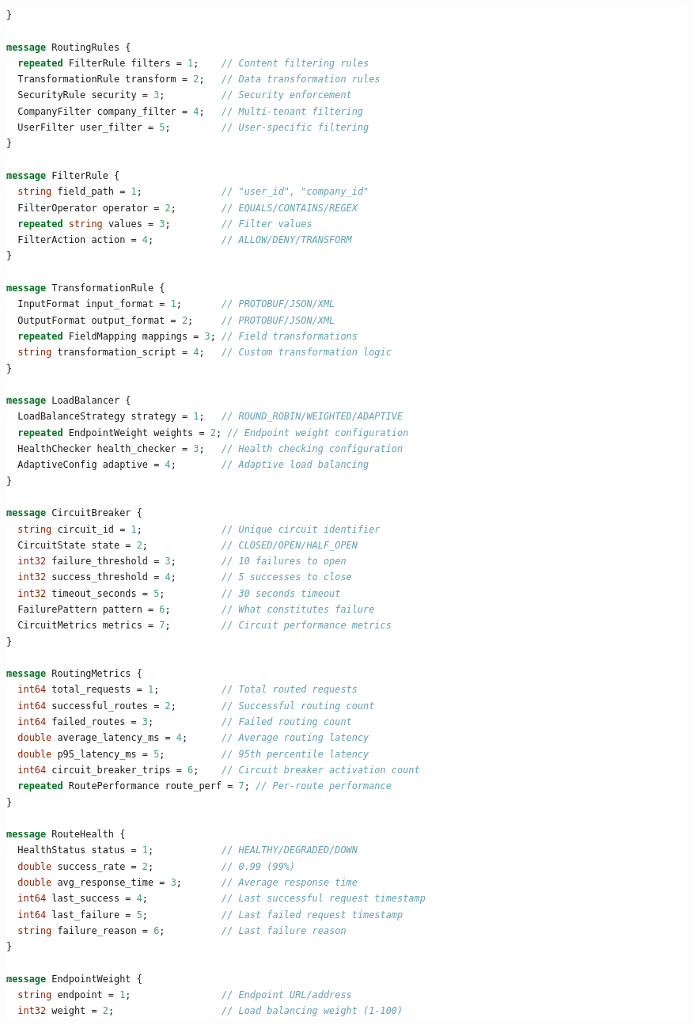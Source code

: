 ```protobuf
}

message RoutingRules {
  repeated FilterRule filters = 1;    // Content filtering rules
  TransformationRule transform = 2;   // Data transformation rules
  SecurityRule security = 3;          // Security enforcement
  CompanyFilter company_filter = 4;   // Multi-tenant filtering
  UserFilter user_filter = 5;         // User-specific filtering
}

message FilterRule {
  string field_path = 1;              // "user_id", "company_id"
  FilterOperator operator = 2;        // EQUALS/CONTAINS/REGEX
  repeated string values = 3;         // Filter values
  FilterAction action = 4;            // ALLOW/DENY/TRANSFORM
}

message TransformationRule {
  InputFormat input_format = 1;       // PROTOBUF/JSON/XML
  OutputFormat output_format = 2;     // PROTOBUF/JSON/XML
  repeated FieldMapping mappings = 3; // Field transformations
  string transformation_script = 4;   // Custom transformation logic
}

message LoadBalancer {
  LoadBalanceStrategy strategy = 1;   // ROUND_ROBIN/WEIGHTED/ADAPTIVE
  repeated EndpointWeight weights = 2; // Endpoint weight configuration
  HealthChecker health_checker = 3;   // Health checking configuration
  AdaptiveConfig adaptive = 4;        // Adaptive load balancing
}

message CircuitBreaker {
  string circuit_id = 1;              // Unique circuit identifier
  CircuitState state = 2;             // CLOSED/OPEN/HALF_OPEN
  int32 failure_threshold = 3;        // 10 failures to open
  int32 success_threshold = 4;        // 5 successes to close
  int32 timeout_seconds = 5;          // 30 seconds timeout
  FailurePattern pattern = 6;         // What constitutes failure
  CircuitMetrics metrics = 7;         // Circuit performance metrics
}

message RoutingMetrics {
  int64 total_requests = 1;           // Total routed requests
  int64 successful_routes = 2;        // Successful routing count
  int64 failed_routes = 3;            // Failed routing count
  double average_latency_ms = 4;      // Average routing latency
  double p95_latency_ms = 5;          // 95th percentile latency
  int64 circuit_breaker_trips = 6;    // Circuit breaker activation count
  repeated RoutePerformance route_perf = 7; // Per-route performance
}

message RouteHealth {
  HealthStatus status = 1;            // HEALTHY/DEGRADED/DOWN
  double success_rate = 2;            // 0.99 (99%)
  double avg_response_time = 3;       // Average response time
  int64 last_success = 4;             // Last successful request timestamp
  int64 last_failure = 5;             // Last failed request timestamp
  string failure_reason = 6;          // Last failure reason
}

message EndpointWeight {
  string endpoint = 1;                // Endpoint URL/address
  int32 weight = 2;                   // Load balancing weight (1-100)
```